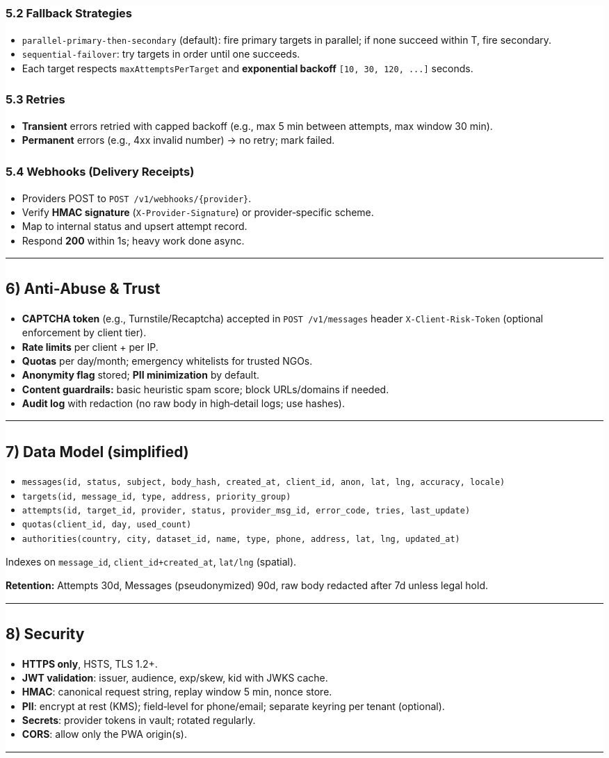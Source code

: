 ### 5.2 Fallback Strategies
- `parallel-primary-then-secondary` (default): fire primary targets in parallel; if none succeed within T, fire secondary.
- `sequential-failover`: try targets in order until one succeeds.
- Each target respects `maxAttemptsPerTarget` and **exponential backoff** `[10, 30, 120, ...]` seconds.

### 5.3 Retries
- **Transient** errors retried with capped backoff (e.g., max 5 min between attempts, max window 30 min).
- **Permanent** errors (e.g., 4xx invalid number) → no retry; mark failed.

### 5.4 Webhooks (Delivery Receipts)
- Providers POST to `POST /v1/webhooks/{provider}`.
- Verify **HMAC signature** (`X-Provider-Signature`) or provider‑specific scheme.
- Map to internal status and upsert attempt record.
- Respond **200** within 1s; heavy work done async.

---

## 6) Anti‑Abuse & Trust

- **CAPTCHA token** (e.g., Turnstile/Recaptcha) accepted in `POST /v1/messages` header `X-Client-Risk-Token` (optional enforcement by client tier).
- **Rate limits** per client + per IP.
- **Quotas** per day/month; emergency whitelists for trusted NGOs.
- **Anonymity flag** stored; **PII minimization** by default.
- **Content guardrails:** basic heuristic spam score; block URLs/domains if needed.
- **Audit log** with redaction (no raw body in high‑detail logs; use hashes).

---

## 7) Data Model (simplified)

- `messages(id, status, subject, body_hash, created_at, client_id, anon, lat, lng, accuracy, locale)`
- `targets(id, message_id, type, address, priority_group)`
- `attempts(id, target_id, provider, status, provider_msg_id, error_code, tries, last_update)`
- `quotas(client_id, day, used_count)`
- `authorities(country, city, dataset_id, name, type, phone, address, lat, lng, updated_at)`

Indexes on `message_id`, `client_id+created_at`, `lat/lng` (spatial).

**Retention:** Attempts 30d, Messages (pseudonymized) 90d, raw body redacted after 7d unless legal hold.

---

## 8) Security

- **HTTPS only**, HSTS, TLS 1.2+.
- **JWT validation**: issuer, audience, exp/skew, kid with JWKS cache.
- **HMAC**: canonical request string, replay window 5 min, nonce store.
- **PII**: encrypt at rest (KMS); field‑level for phone/email; separate keyring per tenant (optional).
- **Secrets**: provider tokens in vault; rotated regularly.
- **CORS**: allow only the PWA origin(s).

---